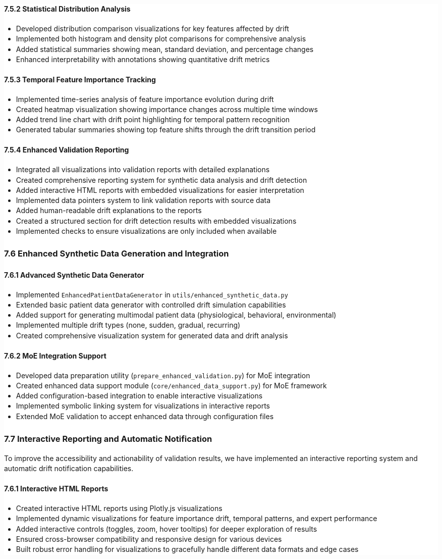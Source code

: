 #### 7.5.2 Statistical Distribution Analysis
- Developed distribution comparison visualizations for key features affected by drift
- Implemented both histogram and density plot comparisons for comprehensive analysis
- Added statistical summaries showing mean, standard deviation, and percentage changes
- Enhanced interpretability with annotations showing quantitative drift metrics

#### 7.5.3 Temporal Feature Importance Tracking
- Implemented time-series analysis of feature importance evolution during drift
- Created heatmap visualization showing importance changes across multiple time windows
- Added trend line chart with drift point highlighting for temporal pattern recognition
- Generated tabular summaries showing top feature shifts through the drift transition period

#### 7.5.4 Enhanced Validation Reporting
- Integrated all visualizations into validation reports with detailed explanations
- Created comprehensive reporting system for synthetic data analysis and drift detection
- Added interactive HTML reports with embedded visualizations for easier interpretation
- Implemented data pointers system to link validation reports with source data
- Added human-readable drift explanations to the reports
- Created a structured section for drift detection results with embedded visualizations
- Implemented checks to ensure visualizations are only included when available

### 7.6 Enhanced Synthetic Data Generation and Integration

#### 7.6.1 Advanced Synthetic Data Generator
- Implemented `EnhancedPatientDataGenerator` in `utils/enhanced_synthetic_data.py`
- Extended basic patient data generator with controlled drift simulation capabilities
- Added support for generating multimodal patient data (physiological, behavioral, environmental)
- Implemented multiple drift types (none, sudden, gradual, recurring)
- Created comprehensive visualization system for generated data and drift analysis

#### 7.6.2 MoE Integration Support
- Developed data preparation utility (`prepare_enhanced_validation.py`) for MoE integration
- Created enhanced data support module (`core/enhanced_data_support.py`) for MoE framework
- Added configuration-based integration to enable interactive visualizations
- Implemented symbolic linking system for visualizations in interactive reports
- Extended MoE validation to accept enhanced data through configuration files

### 7.7 Interactive Reporting and Automatic Notification

To improve the accessibility and actionability of validation results, we have implemented an interactive reporting system and automatic drift notification capabilities.

#### 7.6.1 Interactive HTML Reports
- Created interactive HTML reports using Plotly.js visualizations
- Implemented dynamic visualizations for feature importance drift, temporal patterns, and expert performance
- Added interactive controls (toggles, zoom, hover tooltips) for deeper exploration of results
- Ensured cross-browser compatibility and responsive design for various devices
- Built robust error handling for visualizations to gracefully handle different data formats and edge cases
